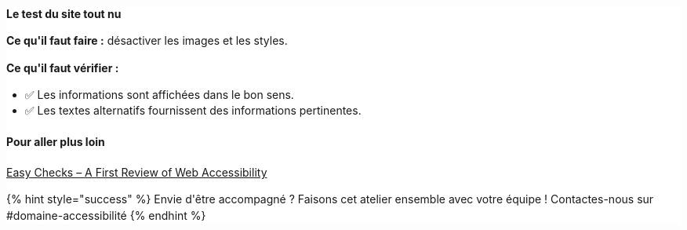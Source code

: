 **Le test du site tout nu**

**Ce qu'il faut faire :** désactiver les images et les styles.

**Ce qu'il faut vérifier :**

* ✅ Les informations sont affichées dans le bon sens.
* ✅ Les textes alternatifs fournissent des informations pertinentes.

#### Pour aller plus loin

[Easy Checks – A First Review of Web Accessibility](https://www.w3.org/WAI/test-evaluate/preliminary/)

{% hint style="success" %}
Envie d'être accompagné ? Faisons cet atelier ensemble avec votre équipe ! Contactes-nous sur \#domaine-accessibilité
{% endhint %}

